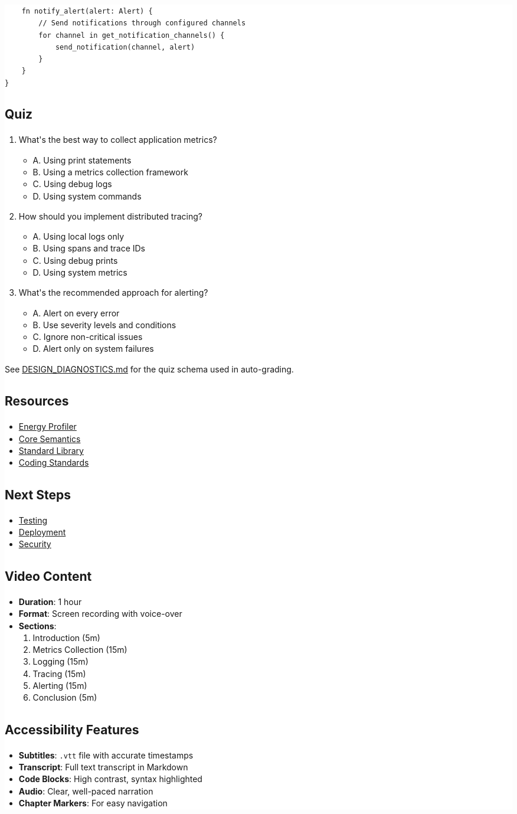 ```ferra
    fn notify_alert(alert: Alert) {
        // Send notifications through configured channels
        for channel in get_notification_channels() {
            send_notification(channel, alert)
        }
    }
}
```

## Quiz

1. What's the best way to collect application metrics?
   - A. Using print statements
   - B. Using a metrics collection framework
   - C. Using debug logs
   - D. Using system commands

2. How should you implement distributed tracing?
   - A. Using local logs only
   - B. Using spans and trace IDs
   - C. Using debug prints
   - D. Using system metrics

3. What's the recommended approach for alerting?
   - A. Alert on every error
   - B. Use severity levels and conditions
   - C. Ignore non-critical issues
   - D. Alert only on system failures

See [DESIGN_DIAGNOSTICS.md](../../reference/DESIGN_DIAGNOSTICS.md) for the quiz schema used in auto-grading.

## Resources

- [Energy Profiler](../../reference/ENERGY_PROFILER.md)
- [Core Semantics](../../reference/CORE_SEMANTICS_V0.1.md)
- [Standard Library](../../reference/STDLIB_CORE_V0.1.md)
- [Coding Standards](../../reference/CODING_STANDARDS.md)

## Next Steps

- [Testing](./testing.md)
- [Deployment](./deployment.md)
- [Security](./security.md)

## Video Content

- **Duration**: 1 hour
- **Format**: Screen recording with voice-over
- **Sections**:
  1. Introduction (5m)
  2. Metrics Collection (15m)
  3. Logging (15m)
  4. Tracing (15m)
  5. Alerting (15m)
  6. Conclusion (5m)

## Accessibility Features

- **Subtitles**: `.vtt` file with accurate timestamps
- **Transcript**: Full text transcript in Markdown
- **Code Blocks**: High contrast, syntax highlighted
- **Audio**: Clear, well-paced narration
- **Chapter Markers**: For easy navigation 